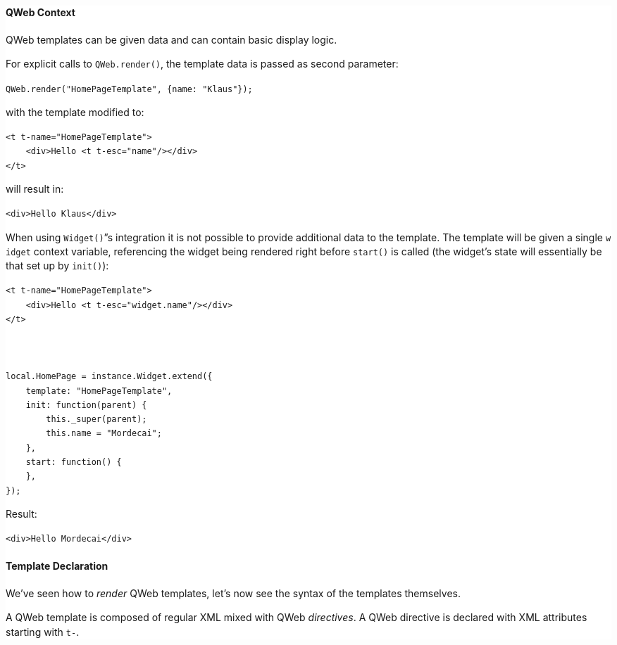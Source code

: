 #### QWeb Context

QWeb templates can be given data and can contain basic display logic.

For explicit calls to `QWeb.render()`, the template data is passed as second
parameter:

    
    
    QWeb.render("HomePageTemplate", {name: "Klaus"});
    

with the template modified to:

    
    
    <t t-name="HomePageTemplate">
        <div>Hello <t t-esc="name"/></div>
    </t>
    

will result in:

    
    
    <div>Hello Klaus</div>
    

When using `Widget()`”s integration it is not possible to provide additional
data to the template. The template will be given a single `widget` context
variable, referencing the widget being rendered right before `start()` is
called (the widget’s state will essentially be that set up by `init()`):

    
    
    <t t-name="HomePageTemplate">
        <div>Hello <t t-esc="widget.name"/></div>
    </t>
    
    
    
    local.HomePage = instance.Widget.extend({
        template: "HomePageTemplate",
        init: function(parent) {
            this._super(parent);
            this.name = "Mordecai";
        },
        start: function() {
        },
    });
    

Result:

    
    
    <div>Hello Mordecai</div>
    

#### Template Declaration

We’ve seen how to _render_ QWeb templates, let’s now see the syntax of the
templates themselves.

A QWeb template is composed of regular XML mixed with QWeb _directives_. A
QWeb directive is declared with XML attributes starting with `t-`.
